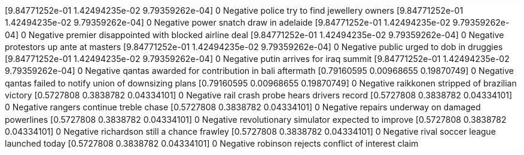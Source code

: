 [9.84771252e-01 1.42494235e-02 9.79359262e-04]
0
Negative
police try to find jewellery owners
[9.84771252e-01 1.42494235e-02 9.79359262e-04]
0
Negative
power snatch draw in adelaide
[9.84771252e-01 1.42494235e-02 9.79359262e-04]
0
Negative
premier disappointed with blocked airline deal
[9.84771252e-01 1.42494235e-02 9.79359262e-04]
0
Negative
protestors up ante at masters
[9.84771252e-01 1.42494235e-02 9.79359262e-04]
0
Negative
public urged to dob in druggies
[9.84771252e-01 1.42494235e-02 9.79359262e-04]
0
Negative
putin arrives for iraq summit
[9.84771252e-01 1.42494235e-02 9.79359262e-04]
0
Negative
qantas awarded for contribution in bali aftermath
[0.79160595 0.00968655 0.19870749]
0
Negative
qantas failed to notify union of downsizing plans
[0.79160595 0.00968655 0.19870749]
0
Negative
raikkonen stripped of brazilian victory
[0.5727808  0.3838782  0.04334101]
0
Negative
rail crash probe hears drivers record
[0.5727808  0.3838782  0.04334101]
0
Negative
rangers continue treble chase
[0.5727808  0.3838782  0.04334101]
0
Negative
repairs underway on damaged powerlines
[0.5727808  0.3838782  0.04334101]
0
Negative
revolutionary simulator expected to improve
[0.5727808  0.3838782  0.04334101]
0
Negative
richardson still a chance frawley
[0.5727808  0.3838782  0.04334101]
0
Negative
rival soccer league launched today
[0.5727808  0.3838782  0.04334101]
0
Negative
robinson rejects conflict of interest claim